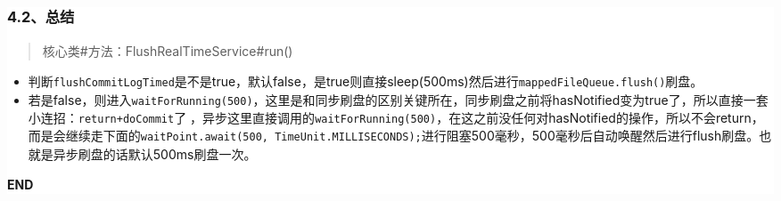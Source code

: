 ### 4.2、总结

> 核心类#方法：FlushRealTimeService#run()

- 判断`flushCommitLogTimed`是不是true，默认false，是true则直接sleep(500ms)然后进行`mappedFileQueue.flush()`刷盘。
- 若是false，则进入`waitForRunning(500)`，这里是和同步刷盘的区别关键所在，同步刷盘之前将hasNotified变为true了，所以直接一套小连招：`return+doCommit`了 ，异步这里直接调用的`waitForRunning(500)`，在这之前没任何对hasNotified的操作，所以不会return，而是会继续走下面的`waitPoint.await(500, TimeUnit.MILLISECONDS);`进行阻塞500毫秒，500毫秒后自动唤醒然后进行flush刷盘。也就是异步刷盘的话默认500ms刷盘一次。



**END**